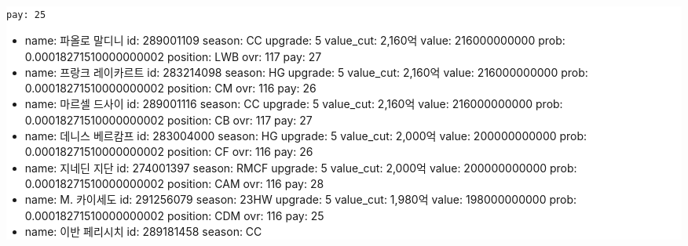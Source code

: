     pay: 25
  - name: 파올로 말디니
    id: 289001109
    season: CC
    upgrade: 5
    value_cut: 2,160억
    value: 216000000000
    prob: 0.00018271510000000002
    position: LWB
    ovr: 117
    pay: 27
  - name: 프랑크 레이카르트
    id: 283214098
    season: HG
    upgrade: 5
    value_cut: 2,160억
    value: 216000000000
    prob: 0.00018271510000000002
    position: CM
    ovr: 116
    pay: 26
  - name: 마르셀 드사이
    id: 289001116
    season: CC
    upgrade: 5
    value_cut: 2,160억
    value: 216000000000
    prob: 0.00018271510000000002
    position: CB
    ovr: 117
    pay: 27
  - name: 데니스 베르캄프
    id: 283004000
    season: HG
    upgrade: 5
    value_cut: 2,000억
    value: 200000000000
    prob: 0.00018271510000000002
    position: CF
    ovr: 116
    pay: 26
  - name: 지네딘 지단
    id: 274001397
    season: RMCF
    upgrade: 5
    value_cut: 2,000억
    value: 200000000000
    prob: 0.00018271510000000002
    position: CAM
    ovr: 116
    pay: 28
  - name: M. 카이세도
    id: 291256079
    season: 23HW
    upgrade: 5
    value_cut: 1,980억
    value: 198000000000
    prob: 0.00018271510000000002
    position: CDM
    ovr: 116
    pay: 25
  - name: 이반 페리시치
    id: 289181458
    season: CC